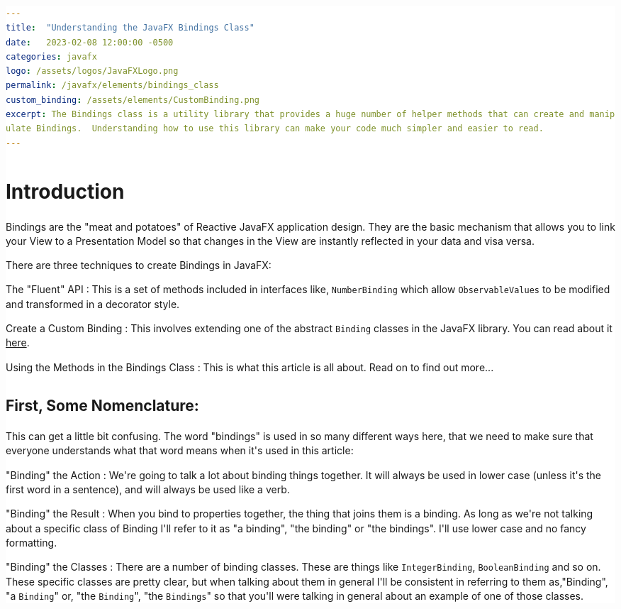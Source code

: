 ```yaml
---
title:  "Understanding the JavaFX Bindings Class"
date:   2023-02-08 12:00:00 -0500
categories: javafx
logo: /assets/logos/JavaFXLogo.png
permalink: /javafx/elements/bindings_class
custom_binding: /assets/elements/CustomBinding.png
excerpt: The Bindings class is a utility library that provides a huge number of helper methods that can create and manipulate Bindings.  Understanding how to use this library can make your code much simpler and easier to read.
---
```


# Introduction

Bindings are the "meat and potatoes" of Reactive JavaFX application design.  They are the basic mechanism that allows you to link your View to a Presentation Model so that changes in the View are instantly reflected in your data and visa versa.

There are three techniques to create Bindings in JavaFX:

The "Fluent" API
: This is a set of methods included in interfaces like, `NumberBinding` which allow `ObservableValues` to be modified and transformed in a decorator style.  

Create a Custom Binding
: This involves extending one of the abstract `Binding` classes in the JavaFX library.  You can read about it [here](https://www.pragmaticcoding.ca/javafx/elements/custom_binding).

Using the Methods in the Bindings Class
: This is what this article is all about.  Read on to find out more...

## First, Some Nomenclature:

This can get a little bit confusing. The word "bindings" is used in so many different ways here, that we need to make sure that everyone understands what that word means when it's used in this article:

"Binding" the Action
: We're going to talk a lot about binding things together.  It will always be used in lower case (unless it's the first word in a sentence), and will always be used like a verb.

"Binding" the Result
: When you bind to properties together, the thing that joins them is a binding.  As long as we're not talking about a specific class of Binding I'll refer to it as "a binding", "the binding" or "the bindings".   I'll use lower case and no fancy formatting.

"Binding" the Classes
: There are a number of binding classes.  These are things like `IntegerBinding`, `BooleanBinding` and so on.  These specific classes are pretty clear, but when talking about them in general I'll be consistent in referring to them as,"Binding",  "a `Binding`" or, "the `Binding`", "the `Bindings`" so that you'll were talking in general about an example of one of those classes.
